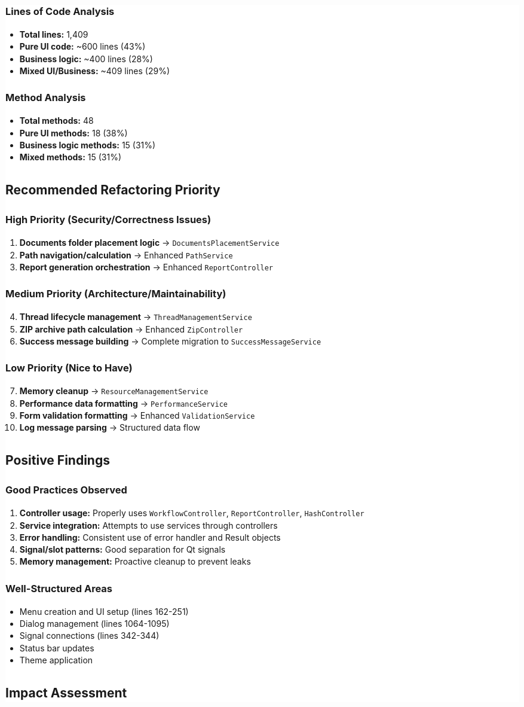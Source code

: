 ### Lines of Code Analysis
- **Total lines:** 1,409
- **Pure UI code:** ~600 lines (43%)
- **Business logic:** ~400 lines (28%)
- **Mixed UI/Business:** ~409 lines (29%)

### Method Analysis
- **Total methods:** 48
- **Pure UI methods:** 18 (38%)
- **Business logic methods:** 15 (31%)
- **Mixed methods:** 15 (31%)

## Recommended Refactoring Priority

### High Priority (Security/Correctness Issues)
1. **Documents folder placement logic** → `DocumentsPlacementService`
2. **Path navigation/calculation** → Enhanced `PathService`
3. **Report generation orchestration** → Enhanced `ReportController`

### Medium Priority (Architecture/Maintainability)
4. **Thread lifecycle management** → `ThreadManagementService`
5. **ZIP archive path calculation** → Enhanced `ZipController`
6. **Success message building** → Complete migration to `SuccessMessageService`

### Low Priority (Nice to Have)
7. **Memory cleanup** → `ResourceManagementService`
8. **Performance data formatting** → `PerformanceService`
9. **Form validation formatting** → Enhanced `ValidationService`
10. **Log message parsing** → Structured data flow

## Positive Findings

### Good Practices Observed
1. **Controller usage:** Properly uses `WorkflowController`, `ReportController`, `HashController`
2. **Service integration:** Attempts to use services through controllers
3. **Error handling:** Consistent use of error handler and Result objects
4. **Signal/slot patterns:** Good separation for Qt signals
5. **Memory management:** Proactive cleanup to prevent leaks

### Well-Structured Areas
- Menu creation and UI setup (lines 162-251)
- Dialog management (lines 1064-1095)
- Signal connections (lines 342-344)
- Status bar updates
- Theme application

## Impact Assessment
